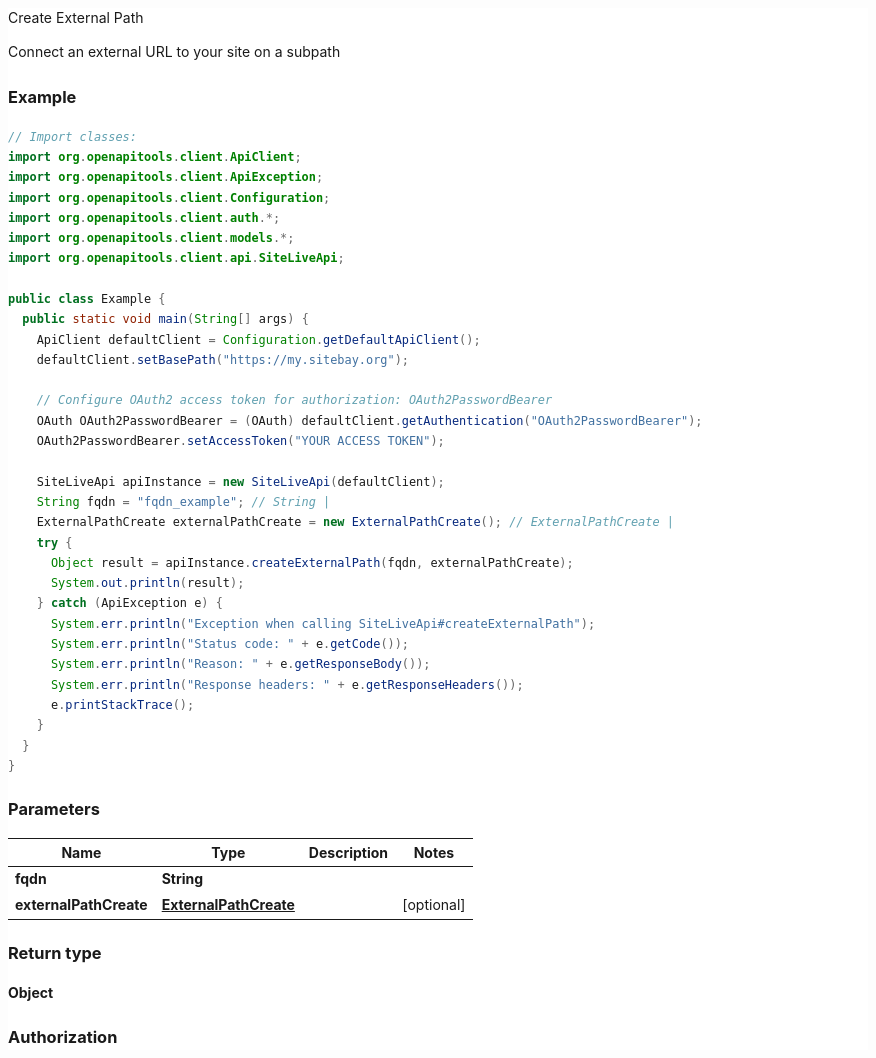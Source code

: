 Create External Path

Connect an external URL to your site on a subpath

### Example
```java
// Import classes:
import org.openapitools.client.ApiClient;
import org.openapitools.client.ApiException;
import org.openapitools.client.Configuration;
import org.openapitools.client.auth.*;
import org.openapitools.client.models.*;
import org.openapitools.client.api.SiteLiveApi;

public class Example {
  public static void main(String[] args) {
    ApiClient defaultClient = Configuration.getDefaultApiClient();
    defaultClient.setBasePath("https://my.sitebay.org");
    
    // Configure OAuth2 access token for authorization: OAuth2PasswordBearer
    OAuth OAuth2PasswordBearer = (OAuth) defaultClient.getAuthentication("OAuth2PasswordBearer");
    OAuth2PasswordBearer.setAccessToken("YOUR ACCESS TOKEN");

    SiteLiveApi apiInstance = new SiteLiveApi(defaultClient);
    String fqdn = "fqdn_example"; // String | 
    ExternalPathCreate externalPathCreate = new ExternalPathCreate(); // ExternalPathCreate | 
    try {
      Object result = apiInstance.createExternalPath(fqdn, externalPathCreate);
      System.out.println(result);
    } catch (ApiException e) {
      System.err.println("Exception when calling SiteLiveApi#createExternalPath");
      System.err.println("Status code: " + e.getCode());
      System.err.println("Reason: " + e.getResponseBody());
      System.err.println("Response headers: " + e.getResponseHeaders());
      e.printStackTrace();
    }
  }
}
```

### Parameters

Name | Type | Description  | Notes
------------- | ------------- | ------------- | -------------
 **fqdn** | **String**|  |
 **externalPathCreate** | [**ExternalPathCreate**](ExternalPathCreate.md)|  | [optional]

### Return type

**Object**

### Authorization
